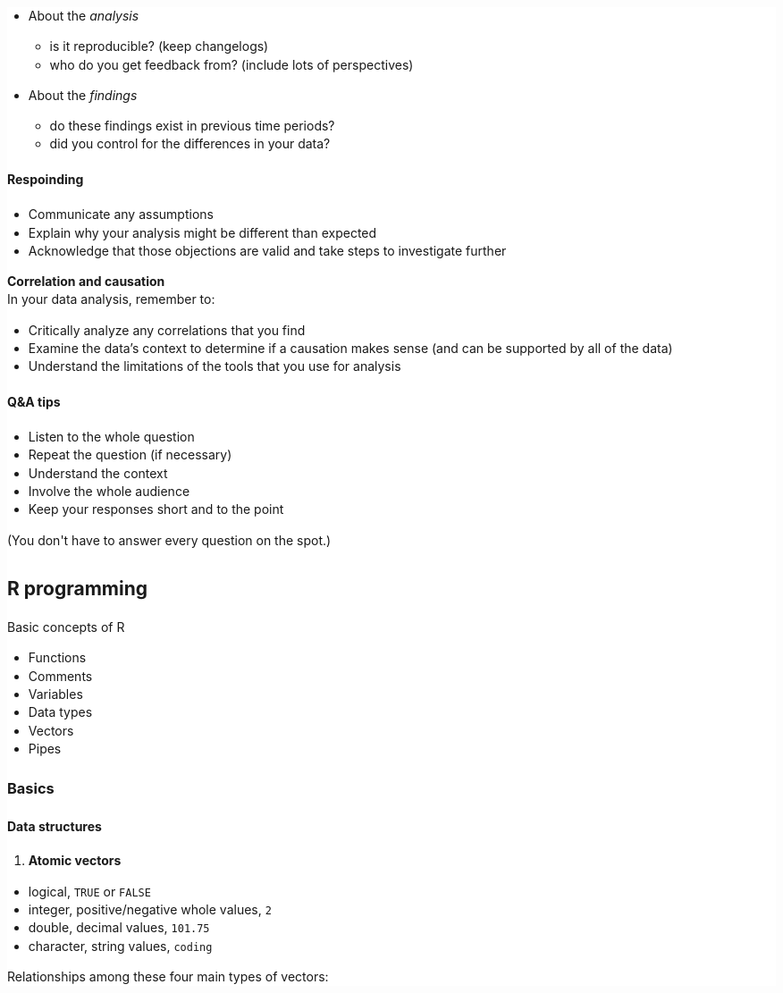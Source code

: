 - About the *analysis*
  - is it reproducible? (keep changelogs)
  - who do you get feedback from? (include lots of perspectives)

- About the *findings*
  - do these findings exist in previous time periods?
  - did you control for the differences in your data?

#### Respoinding
- Communicate any assumptions
- Explain why your analysis might be different than expected
- Acknowledge that those objections are valid and take steps to investigate further

**Correlation and causation**  
In your data analysis, remember to: 

- Critically analyze any correlations that you find 
- Examine the data’s context to determine if a causation makes sense (and can be supported by all of the data)
- Understand the limitations of the tools that you use for analysis

#### Q&A tips
- Listen to the whole question
- Repeat the question (if necessary)
- Understand the context
- Involve the whole audience
- Keep your responses short and to the point

(You don't have to answer every question on the spot.)

## R programming
Basic concepts of R

- Functions
- Comments
- Variables
- Data types
- Vectors
- Pipes

### Basics
#### Data structures
1. **Atomic vectors**
  - logical, `TRUE` or `FALSE`
  - integer, positive/negative whole values, `2`
  - double, decimal values, `101.75`
  - character, string values, `coding`

Relationships among these four main types of vectors:
